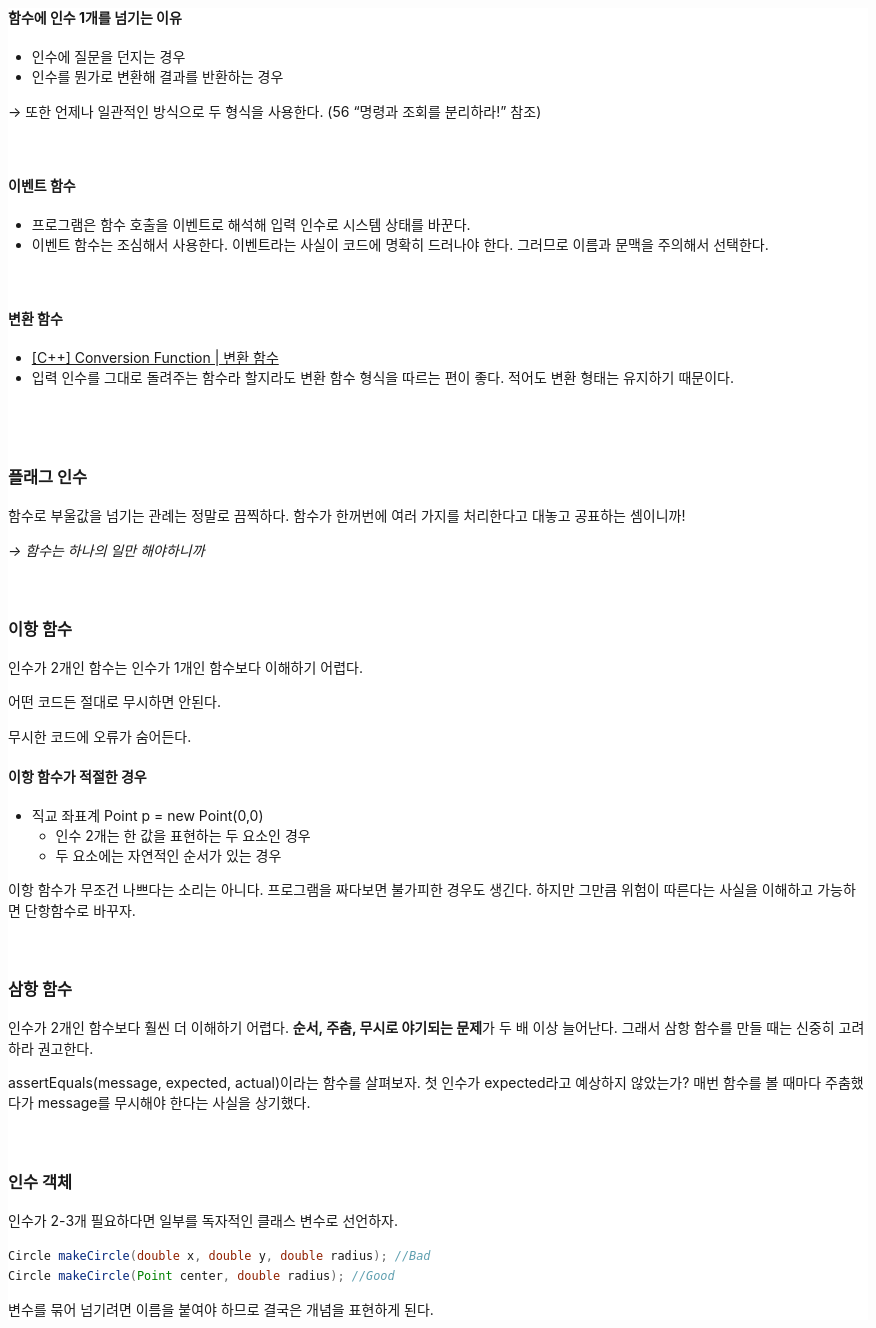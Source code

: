 
#### 함수에 인수 1개를 넘기는 이유
- 인수에 질문을 던지는 경우
- 인수를 뭔가로 변환해 결과를 반환하는 경우

→ 또한 언제나 일관적인 방식으로 두 형식을 사용한다. (56 “명령과 조회를 분리하라!” 참조)

 <br>

#### 이벤트 함수
- 프로그램은 함수 호출을 이벤트로 해석해 입력 인수로 시스템 상태를 바꾼다.
- 이벤트 함수는 조심해서 사용한다. 이벤트라는 사실이 코드에 명확히 드러나야 한다. 그러므로 이름과 문맥을 주의해서 선택한다.

 <br>

#### 변환 함수
- [[C++] Conversion Function | 변환 함수](https://dad-rock.tistory.com/162)
- 입력 인수를 그대로 돌려주는 함수라 할지라도 변환 함수 형식을 따르는 편이 좋다. 적어도 변환 형태는 유지하기 때문이다.

<br>
<br>

### 플래그 인수
함수로 부울값을 넘기는 관례는 정말로 끔찍하다.
함수가 한꺼번에 여러 가지를 처리한다고 대놓고 공표하는 셈이니까!

*→ 함수는 하나의 일만 해야하니까*

<br>

### 이항 함수
인수가 2개인 함수는 인수가 1개인 함수보다 이해하기 어렵다.

어떤 코드든 절대로 무시하면 안된다. 

무시한 코드에 오류가 숨어든다.


#### 이항 함수가 적절한 경우
- 직교 좌표계 Point p = new Point(0,0)
	- 인수 2개는 한 값을 표현하는 두 요소인 경우
	- 두 요소에는 자연적인 순서가 있는 경우


이항 함수가 무조건 나쁘다는 소리는 아니다. 프로그램을 짜다보면 불가피한 경우도 생긴다. 하지만 그만큼 위험이 따른다는 사실을 이해하고 가능하면 단항함수로 바꾸자.

<br>

### 삼항 함수
인수가 2개인 함수보다 훨씬 더 이해하기 어렵다. **순서, 주춤, 무시로 야기되는 문제**가 두 배 이상 늘어난다. 그래서 삼항 함수를 만들 때는 신중히 고려하라 권고한다.

assertEquals(message, expected, actual)이라는 함수를 살펴보자. 
첫 인수가 expected라고 예상하지 않았는가? 매번 함수를 볼 때마다 주춤했다가 message를 무시해야 한다는 사실을 상기했다.

<br>

### 인수 객체
인수가 2-3개 필요하다면 일부를 독자적인 클래스 변수로 선언하자.
```java
Circle makeCircle(double x, double y, double radius); //Bad
Circle makeCircle(Point center, double radius); //Good
```
변수를 묶어 넘기려면 이름을 붙여야 하므로 결국은 개념을 표현하게 된다.
